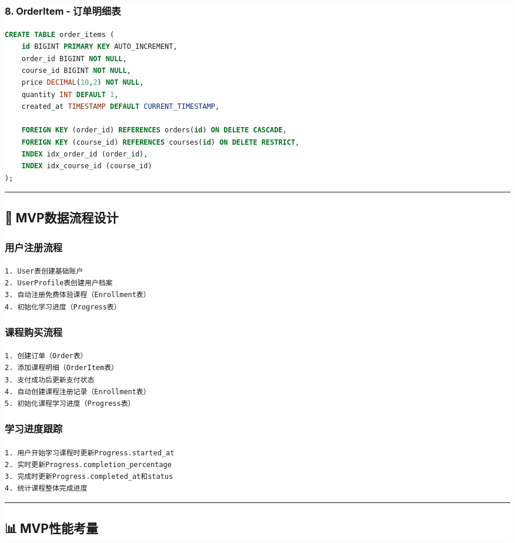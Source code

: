 ```sql
```

### 8. OrderItem - 订单明细表

```sql
CREATE TABLE order_items (
    id BIGINT PRIMARY KEY AUTO_INCREMENT,
    order_id BIGINT NOT NULL,
    course_id BIGINT NOT NULL,
    price DECIMAL(10,2) NOT NULL,
    quantity INT DEFAULT 1,
    created_at TIMESTAMP DEFAULT CURRENT_TIMESTAMP,
    
    FOREIGN KEY (order_id) REFERENCES orders(id) ON DELETE CASCADE,
    FOREIGN KEY (course_id) REFERENCES courses(id) ON DELETE RESTRICT,
    INDEX idx_order_id (order_id),
    INDEX idx_course_id (course_id)
);
```

---

## 🚀 MVP数据流程设计

### 用户注册流程
```
1. User表创建基础账户
2. UserProfile表创建用户档案
3. 自动注册免费体验课程（Enrollment表）
4. 初始化学习进度（Progress表）
```

### 课程购买流程
```
1. 创建订单（Order表）
2. 添加课程明细（OrderItem表）
3. 支付成功后更新支付状态
4. 自动创建课程注册记录（Enrollment表）
5. 初始化课程学习进度（Progress表）
```

### 学习进度跟踪
```
1. 用户开始学习课程时更新Progress.started_at
2. 实时更新Progress.completion_percentage
3. 完成时更新Progress.completed_at和status
4. 统计课程整体完成进度
```

---

## 📊 MVP性能考量
